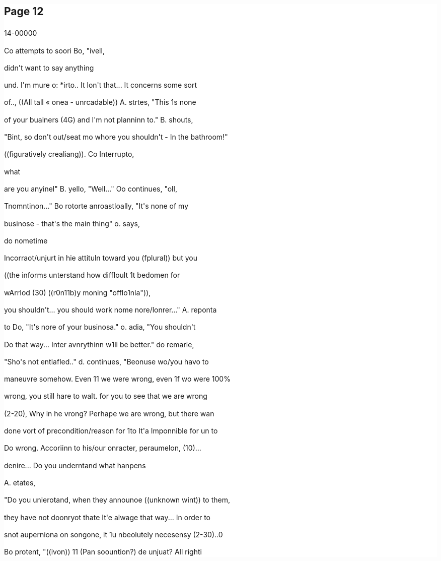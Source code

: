 
## Page 12

14-00000

Co attempts to soori Bo, "ivell,

didn't want to say anything

und. I'm mure o: *irto.. It lon't that... It concerns some sort

of.., ((All tall « onea - unrcadable)) A. strtes, "This 1s none

of your bualners (4G) and I'm not planninn to." B. shouts,

"Bint, so don't out/seat mo whore you shouldn't - In the bathroom!"

((figuratively crealiang)). Co Interrupto,

what

are you anyinel" B. yello, "Well..." Oo continues, "oll,

Tnomntinon..." Bo rotorte anroastloally, "It's none of my

businose - that's the main thing" o. says,

do nometime

Incorraot/unjurt in hie attituln toward you (fplural)) but you

((the informs unterstand how diffloult 1t bedomen for

wArrIod (30) ((r0n11b)y moning "offlo1nla")),

you shouldn't... you should work nome nore/lonrer..." A. reponta

to Do, "It's nore of your businosa." o. adia, "You shouldn't

Do that way... Inter avnrythinn w1ll be better." do remarie,

"Sho's not entlafled.." d. continues, "Beonuse wo/you havo to

maneuvre somehow. Even 11 we were wrong, even 1f wo were 100%

wrong, you still hare to walt. for you to see that we are wrong

(2-20), Why in he vrong? Perhape we are wrong, but there wan

done vort of precondition/reason for 1to It'a Imponnible for un to

Do wrong. Accoriinn to his/our onracter, peraumelon, (10)...

denire... Do you underntand what hanpens

A. etates,

"Do you unlerotand, when they announoe ((unknown wint)) to them,

they have not doonryot thate It'e alwage that way... In order to

snot auperniona on songone, it 1u nbeolutely necesensy (2-30)..0

Bo protent, "((ivon)) 11 (Pan soountion?) de unjuat? All righti
